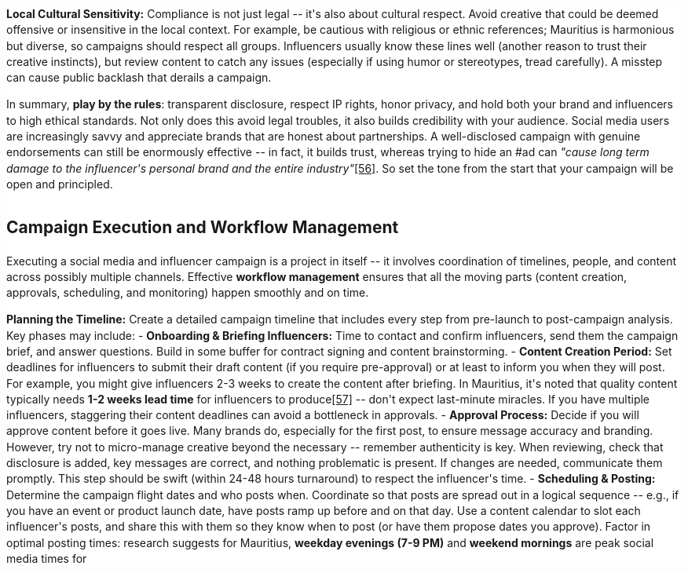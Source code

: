 **Local Cultural Sensitivity:** Compliance is not just legal -- it's
also about cultural respect. Avoid creative that could be deemed
offensive or insensitive in the local context. For example, be cautious
with religious or ethnic references; Mauritius is harmonious but
diverse, so campaigns should respect all groups. Influencers usually
know these lines well (another reason to trust their creative
instincts), but review content to catch any issues (especially if using
humor or stereotypes, tread carefully). A misstep can cause public
backlash that derails a campaign.

In summary, **play by the rules**: transparent disclosure, respect IP
rights, honor privacy, and hold both your brand and influencers to high
ethical standards. Not only does this avoid legal troubles, it also
builds credibility with your audience. Social media users are
increasingly savvy and appreciate brands that are honest about
partnerships. A well-disclosed campaign with genuine endorsements can
still be enormously effective -- in fact, it builds trust, whereas
trying to hide an #ad can *"cause long term damage to the influencer's
personal brand and the entire
industry"*[\[56\]](https://www.benlabs.com/resources/ad-disclosure-rules-global/#:~:text=TikTok%20specifically,for%20content%20creators%20and%20influencers).
So set the tone from the start that your campaign will be open and
principled.

## Campaign Execution and Workflow Management

Executing a social media and influencer campaign is a project in itself
-- it involves coordination of timelines, people, and content across
possibly multiple channels. Effective **workflow management** ensures
that all the moving parts (content creation, approvals, scheduling, and
monitoring) happen smoothly and on time.

**Planning the Timeline:** Create a detailed campaign timeline that
includes every step from pre-launch to post-campaign analysis. Key
phases may include: - **Onboarding & Briefing Influencers:** Time to
contact and confirm influencers, send them the campaign brief, and
answer questions. Build in some buffer for contract signing and content
brainstorming. - **Content Creation Period:** Set deadlines for
influencers to submit their draft content (if you require pre-approval)
or at least to inform you when they will post. For example, you might
give influencers 2-3 weeks to create the content after briefing. In
Mauritius, it's noted that quality content typically needs **1-2 weeks
lead time** for influencers to
produce[\[57\]](https://starngage.com/plus/en-us/influencer/ranking/instagram/mauritius/marketing#:~:text=product%20exclusivity%29.%20%2A%20Build%20long,brand%20ambassadors%20with%20extended%20contracts)
-- don't expect last-minute miracles. If you have multiple influencers,
staggering their content deadlines can avoid a bottleneck in
approvals. - **Approval Process:** Decide if you will approve content
before it goes live. Many brands do, especially for the first post, to
ensure message accuracy and branding. However, try not to micro-manage
creative beyond the necessary -- remember authenticity is key. When
reviewing, check that disclosure is added, key messages are correct, and
nothing problematic is present. If changes are needed, communicate them
promptly. This step should be swift (within 24-48 hours turnaround) to
respect the influencer's time. - **Scheduling & Posting:** Determine the
campaign flight dates and who posts when. Coordinate so that posts are
spread out in a logical sequence -- e.g., if you have an event or
product launch date, have posts ramp up before and on that day. Use a
content calendar to slot each influencer's posts, and share this with
them so they know when to post (or have them propose dates you approve).
Factor in optimal posting times: research suggests for Mauritius,
**weekday evenings (7-9 PM)** and **weekend mornings** are peak social
media times for